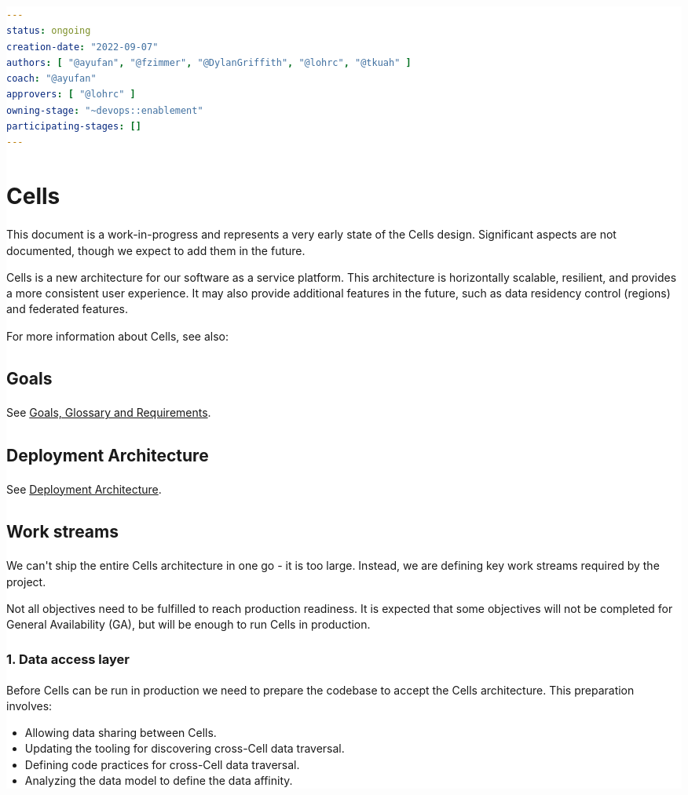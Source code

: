 ```yaml
---
status: ongoing
creation-date: "2022-09-07"
authors: [ "@ayufan", "@fzimmer", "@DylanGriffith", "@lohrc", "@tkuah" ]
coach: "@ayufan"
approvers: [ "@lohrc" ]
owning-stage: "~devops::enablement"
participating-stages: []
---
```




# Cells

This document is a work-in-progress and represents a very early state of the Cells design. Significant aspects are not documented, though we expect to add them in the future.

Cells is a new architecture for our software as a service platform. This architecture is horizontally scalable, resilient, and provides a more consistent user experience. It may also provide additional features in the future, such as data residency control (regions) and federated features.

For more information about Cells, see also:

## Goals

See [Goals, Glossary and Requirements](goals.md).

## Deployment Architecture

See [Deployment Architecture](deployment-architecture.md).

## Work streams

We can't ship the entire Cells architecture in one go - it is too large.
Instead, we are defining key work streams required by the project.

Not all objectives need to be fulfilled to reach production readiness.
It is expected that some objectives will not be completed for General Availability (GA), but will be enough to run Cells in production.

### 1. Data access layer

Before Cells can be run in production we need to prepare the codebase to accept the Cells architecture.
This preparation involves:

- Allowing data sharing between Cells.
- Updating the tooling for discovering cross-Cell data traversal.
- Defining code practices for cross-Cell data traversal.
- Analyzing the data model to define the data affinity.
